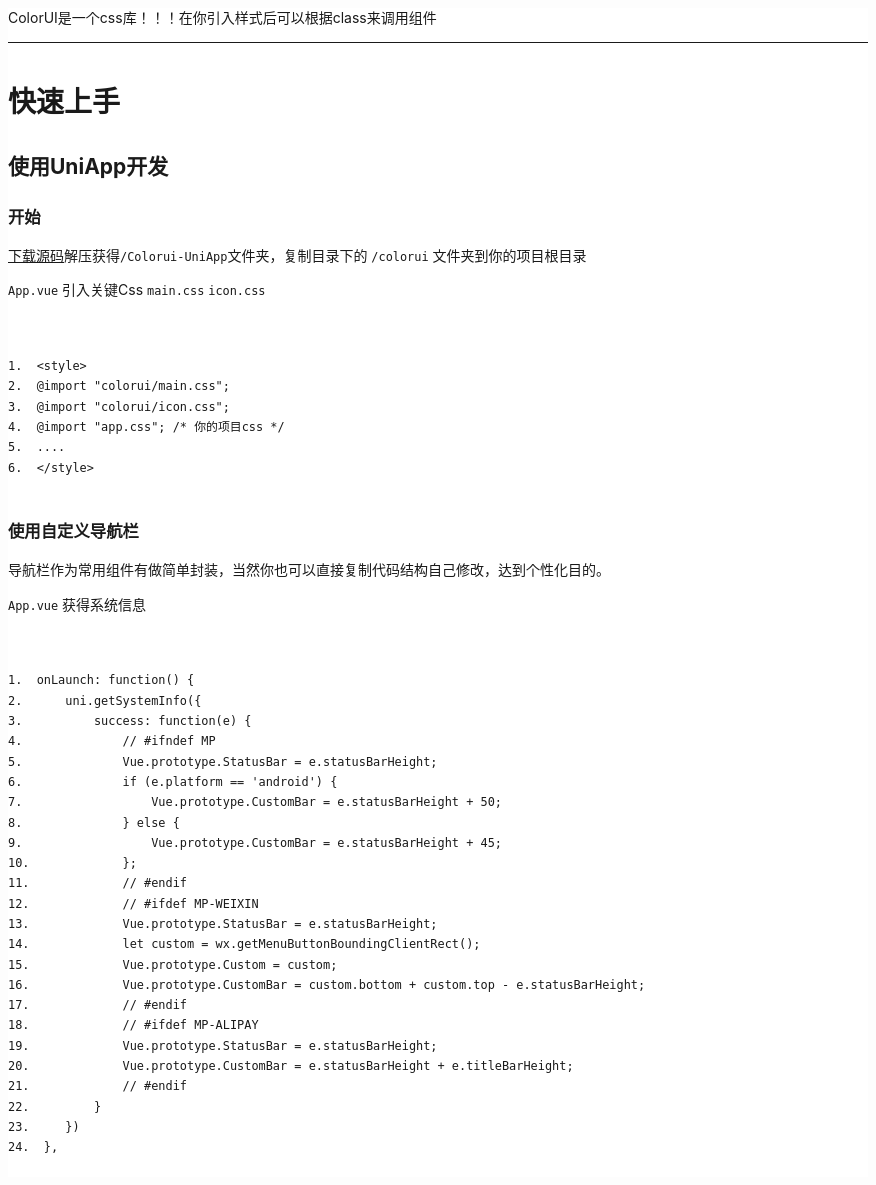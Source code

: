 ColorUI是一个css库！！！在你引入样式后可以根据class来调用组件 

* * *

快速上手
====

使用UniApp开发
----------

### 开始

[下载源码](https://github.com/weilanwl/ColorUI)解压获得`/Colorui-UniApp`文件夹，复制目录下的 `/colorui` 文件夹到你的项目根目录

`App.vue` 引入关键Css `main.css` `icon.css`

```


1.  <style>
2.  @import "colorui/main.css";
3.  @import "colorui/icon.css";
4.  @import "app.css"; /* 你的项目css */
5.  ....
6.  </style>


```

### 使用自定义导航栏

导航栏作为常用组件有做简单封装，当然你也可以直接复制代码结构自己修改，达到个性化目的。

`App.vue` 获得系统信息

```


1.  onLaunch: function() {
2.  	uni.getSystemInfo({
3.  		success: function(e) {
4.  			// #ifndef MP
5.  			Vue.prototype.StatusBar = e.statusBarHeight;
6.  			if (e.platform == 'android') {
7.  				Vue.prototype.CustomBar = e.statusBarHeight + 50;
8.  			} else {
9.  				Vue.prototype.CustomBar = e.statusBarHeight + 45;
10.  			};
11.  			// #endif
12.  			// #ifdef MP-WEIXIN
13.  			Vue.prototype.StatusBar = e.statusBarHeight;
14.  			let custom = wx.getMenuButtonBoundingClientRect();
15.  			Vue.prototype.Custom = custom;
16.  			Vue.prototype.CustomBar = custom.bottom + custom.top - e.statusBarHeight;
17.  			// #endif		
18.  			// #ifdef MP-ALIPAY
19.  			Vue.prototype.StatusBar = e.statusBarHeight;
20.  			Vue.prototype.CustomBar = e.statusBarHeight + e.titleBarHeight;
21.  			// #endif
22.  		}
23.  	})
24.  },


```
